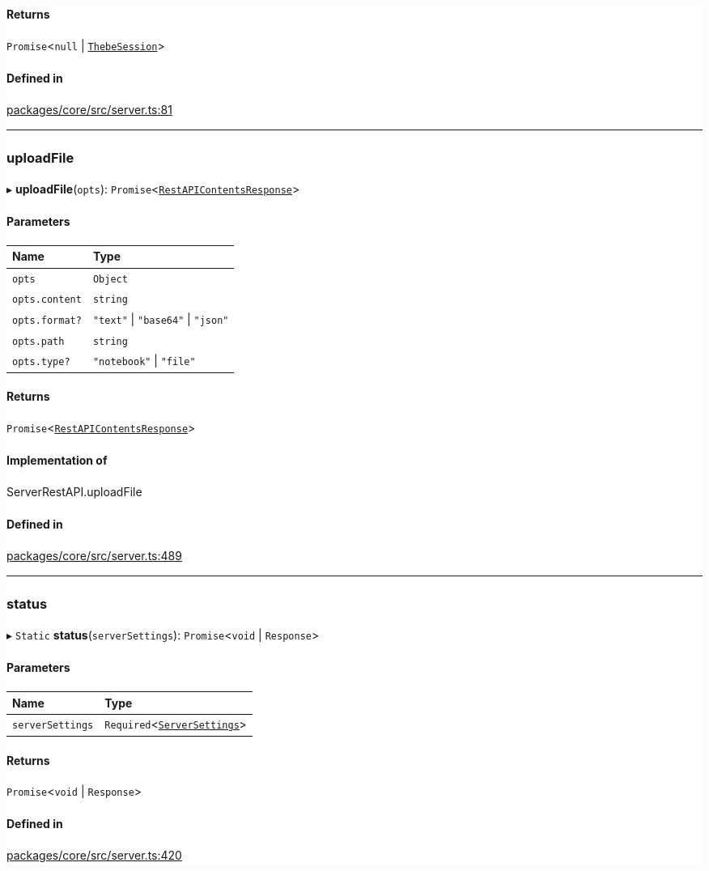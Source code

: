 #### Returns

`Promise`<``null`` \| [`ThebeSession`](ThebeSession.md)\>

#### Defined in

[packages/core/src/server.ts:81](https://github.com/executablebooks/thebe/blob/3f03d48/packages/core/src/server.ts#L81)

___

### uploadFile

▸ **uploadFile**(`opts`): `Promise`<[`RestAPIContentsResponse`](../interfaces/RestAPIContentsResponse.md)\>

#### Parameters

| Name | Type |
| :------ | :------ |
| `opts` | `Object` |
| `opts.content` | `string` |
| `opts.format?` | ``"text"`` \| ``"base64"`` \| ``"json"`` |
| `opts.path` | `string` |
| `opts.type?` | ``"notebook"`` \| ``"file"`` |

#### Returns

`Promise`<[`RestAPIContentsResponse`](../interfaces/RestAPIContentsResponse.md)\>

#### Implementation of

ServerRestAPI.uploadFile

#### Defined in

[packages/core/src/server.ts:489](https://github.com/executablebooks/thebe/blob/3f03d48/packages/core/src/server.ts#L489)

___

### status

▸ `Static` **status**(`serverSettings`): `Promise`<`void` \| `Response`\>

#### Parameters

| Name | Type |
| :------ | :------ |
| `serverSettings` | `Required`<[`ServerSettings`](../interfaces/ServerSettings.md)\> |

#### Returns

`Promise`<`void` \| `Response`\>

#### Defined in

[packages/core/src/server.ts:420](https://github.com/executablebooks/thebe/blob/3f03d48/packages/core/src/server.ts#L420)
